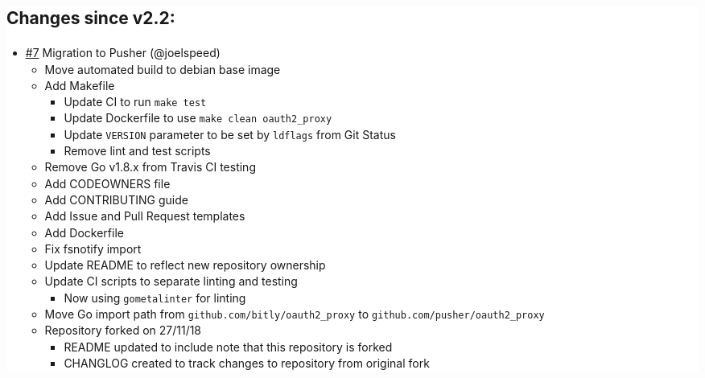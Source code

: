 ## Changes since v2.2:

- [#7](https://github.com/oauth2-proxy/oauth2-proxy/pull/7) Migration to Pusher (@joelspeed)
  - Move automated build to debian base image
  - Add Makefile
    - Update CI to run `make test`
    - Update Dockerfile to use `make clean oauth2_proxy`
    - Update `VERSION` parameter to be set by `ldflags` from Git Status
    - Remove lint and test scripts
  - Remove Go v1.8.x from Travis CI testing
  - Add CODEOWNERS file
  - Add CONTRIBUTING guide
  - Add Issue and Pull Request templates
  - Add Dockerfile
  - Fix fsnotify import
  - Update README to reflect new repository ownership
  - Update CI scripts to separate linting and testing
    - Now using `gometalinter` for linting
  - Move Go import path from `github.com/bitly/oauth2_proxy` to `github.com/pusher/oauth2_proxy`
  - Repository forked on 27/11/18
    - README updated to include note that this repository is forked
    - CHANGLOG created to track changes to repository from original fork
